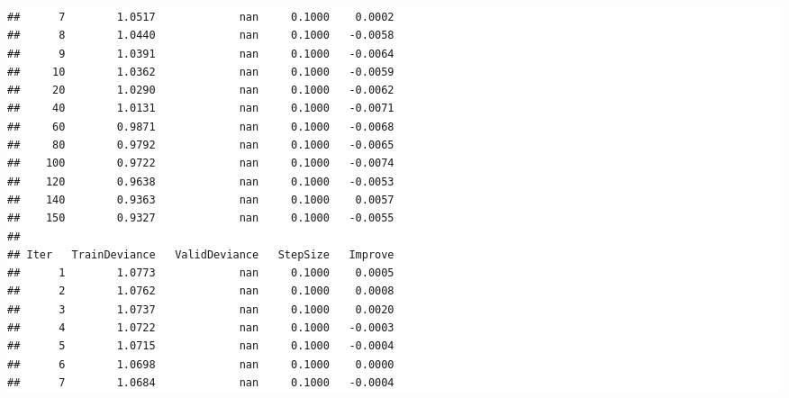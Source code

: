     ##      7        1.0517             nan     0.1000    0.0002
    ##      8        1.0440             nan     0.1000   -0.0058
    ##      9        1.0391             nan     0.1000   -0.0064
    ##     10        1.0362             nan     0.1000   -0.0059
    ##     20        1.0290             nan     0.1000   -0.0062
    ##     40        1.0131             nan     0.1000   -0.0071
    ##     60        0.9871             nan     0.1000   -0.0068
    ##     80        0.9792             nan     0.1000   -0.0065
    ##    100        0.9722             nan     0.1000   -0.0074
    ##    120        0.9638             nan     0.1000   -0.0053
    ##    140        0.9363             nan     0.1000    0.0057
    ##    150        0.9327             nan     0.1000   -0.0055
    ## 
    ## Iter   TrainDeviance   ValidDeviance   StepSize   Improve
    ##      1        1.0773             nan     0.1000    0.0005
    ##      2        1.0762             nan     0.1000    0.0008
    ##      3        1.0737             nan     0.1000    0.0020
    ##      4        1.0722             nan     0.1000   -0.0003
    ##      5        1.0715             nan     0.1000   -0.0004
    ##      6        1.0698             nan     0.1000    0.0000
    ##      7        1.0684             nan     0.1000   -0.0004